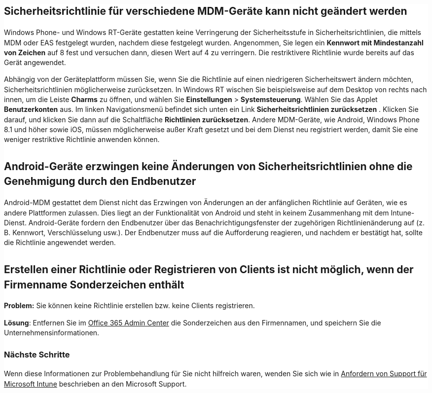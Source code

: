 ## Sicherheitsrichtlinie für verschiedene MDM-Geräte kann nicht geändert werden
Windows Phone- und Windows RT-Geräte gestatten keine Verringerung der Sicherheitsstufe in Sicherheitsrichtlinien, die mittels MDM oder EAS festgelegt wurden, nachdem diese festgelegt wurden. Angenommen, Sie legen ein **Kennwort mit Mindestanzahl von Zeichen** auf 8 fest und versuchen dann, diesen Wert auf 4 zu verringern. Die restriktivere Richtlinie wurde bereits auf das Gerät angewendet.

Abhängig von der Geräteplattform müssen Sie, wenn Sie die Richtlinie auf einen niedrigeren Sicherheitswert ändern möchten, Sicherheitsrichtlinien möglicherweise zurücksetzen.
In Windows RT wischen Sie beispielsweise auf dem Desktop von rechts nach innen, um die Leiste **Charms** zu öffnen, und wählen Sie **Einstellungen** &gt; **Systemsteuerung**.  Wählen Sie das Applet **Benutzerkonten** aus.
Im linken Navigationsmenü befindet sich unten ein Link **Sicherheitsrichtlinien zurücksetzen** . Klicken Sie darauf, und klicken Sie dann auf die Schaltfläche **Richtlinien zurücksetzen**.
Andere MDM-Geräte, wie Android, Windows Phone 8.1 und höher sowie iOS, müssen möglicherweise außer Kraft gesetzt und bei dem Dienst neu registriert werden, damit Sie eine weniger restriktive Richtlinie anwenden können.

## Android-Geräte erzwingen keine Änderungen von Sicherheitsrichtlinien ohne die Genehmigung durch den Endbenutzer
Android-MDM gestattet dem Dienst nicht das Erzwingen von Änderungen an der anfänglichen Richtlinie auf Geräten, wie es andere Plattformen zulassen. Dies liegt an der Funktionalität von Android und steht in keinem Zusammenhang mit dem Intune-Dienst. Android-Geräte fordern den Endbenutzer über das Benachrichtigungsfenster der zugehörigen Richtlinienänderung auf (z. B. Kennwort, Verschlüsselung usw.).  Der Endbenutzer muss auf die Aufforderung reagieren, und nachdem er bestätigt hat, sollte die Richtlinie angewendet werden.

## Erstellen einer Richtlinie oder Registrieren von Clients ist nicht möglich, wenn der Firmenname Sonderzeichen enthält
**Problem:** Sie können keine Richtlinie erstellen bzw. keine Clients registrieren.

**Lösung**: Entfernen Sie im [Office 365 Admin Center](https://portal.office.com/) die Sonderzeichen aus den Firmennamen, und speichern Sie die Unternehmensinformationen.

### Nächste Schritte
Wenn diese Informationen zur Problembehandlung für Sie nicht hilfreich waren, wenden Sie sich wie in [Anfordern von Support für Microsoft Intune](how-to-get-support-for-microsoft-intune.md) beschrieben an den Microsoft Support.






